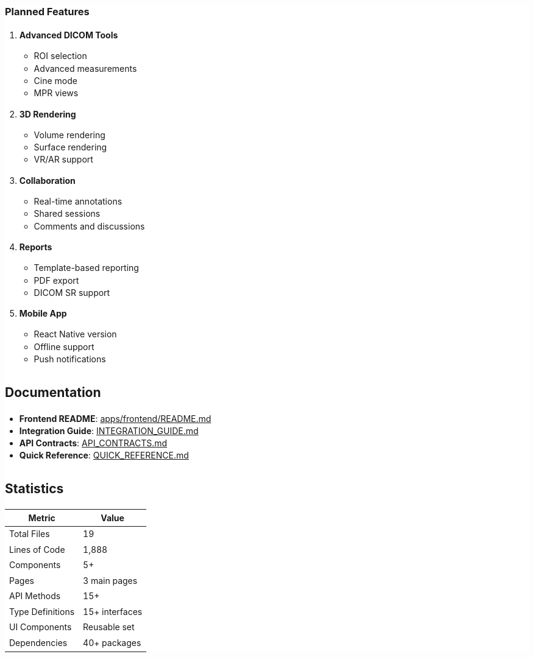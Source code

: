 ### Planned Features

1. **Advanced DICOM Tools**
   - ROI selection
   - Advanced measurements
   - Cine mode
   - MPR views

2. **3D Rendering**
   - Volume rendering
   - Surface rendering
   - VR/AR support

3. **Collaboration**
   - Real-time annotations
   - Shared sessions
   - Comments and discussions

4. **Reports**
   - Template-based reporting
   - PDF export
   - DICOM SR support

5. **Mobile App**
   - React Native version
   - Offline support
   - Push notifications

## Documentation

- **Frontend README**: [apps/frontend/README.md](apps/frontend/README.md)
- **Integration Guide**: [INTEGRATION_GUIDE.md](INTEGRATION_GUIDE.md)
- **API Contracts**: [API_CONTRACTS.md](API_CONTRACTS.md)
- **Quick Reference**: [QUICK_REFERENCE.md](QUICK_REFERENCE.md)

## Statistics

| Metric | Value |
|--------|-------|
| Total Files | 19 |
| Lines of Code | 1,888 |
| Components | 5+ |
| Pages | 3 main pages |
| API Methods | 15+ |
| Type Definitions | 15+ interfaces |
| UI Components | Reusable set |
| Dependencies | 40+ packages |
